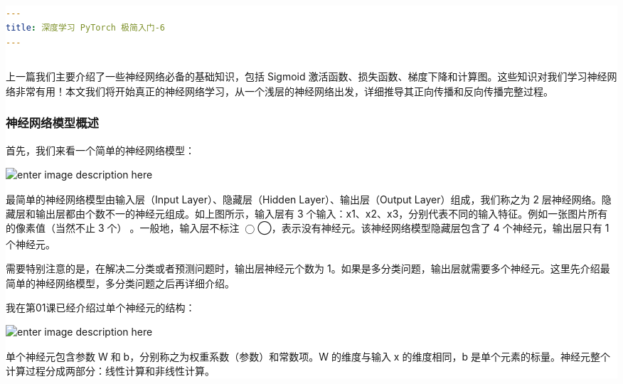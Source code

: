 ```yaml
---
title: 深度学习 PyTorch 极简入门-6
---
```

<article id="topicContainer" class="column_content"><h2 class="topic_title"></h2><div><p>上一篇我们主要介绍了一些神经网络必备的基础知识，包括 Sigmoid 激活函数、损失函数、梯度下降和计算图。这些知识对我们学习神经网络非常有用！本文我们将开始真正的神经网络学习，从一个浅层的神经网络出发，详细推导其正向传播和反向传播完整过程。</p>
<h3>神经网络模型概述</h3>
<p>首先，我们来看一个简单的神经网络模型：</p>
<p><img src="https://images.gitbook.cn/31a064f0-811d-11e8-9614-476580d74a06" alt="enter image description here" /></p>
<p>最简单的神经网络模型由输入层（Input Layer）、隐藏层（Hidden Layer）、输出层（Output Layer）组成，我们称之为 2 层神经网络。隐藏层和输出层都由个数不一的神经元组成。如上图所示，输入层有 3 个输入：x1、x2、x3，分别代表不同的输入特征。例如一张图片所有的像素值（当然不止 3 个） 。一般地，输入层不标注 <span class="katex"><span class="katex-mathml"><math><semantics><mrow><mo>◯</mo></mrow><annotation encoding="application/x-tex">\bigcirc</annotation></semantics></math></span><span class="katex-html" aria-hidden="true"><span class="strut" style="height:0.69444em;"></span><span class="strut bottom" style="height:0.8888799999999999em;vertical-align:-0.19444em;"></span><span class="base"><span class="mord">◯</span></span></span></span>，表示没有神经元。该神经网络模型隐藏层包含了 4 个神经元，输出层只有 1 个神经元。</p>
<p>需要特别注意的是，在解决二分类或者预测问题时，输出层神经元个数为 1。如果是多分类问题，输出层就需要多个神经元。这里先介绍最简单的神经网络模型，多分类问题之后再详细介绍。</p>
<p>我在第01课已经介绍过单个神经元的结构：</p>
<p><img src="https://images.gitbook.cn/b9e2ff20-8123-11e8-8120-630c5ba9725a" alt="enter image description here" /></p>
<p>单个神经元包含参数 W 和 b，分别称之为权重系数（参数）和常数项。W 的维度与输入 x 的维度相同，b 是单个元素的标量。神经元整个计算过程分成两部分：线性计算和非线性计算。</p>